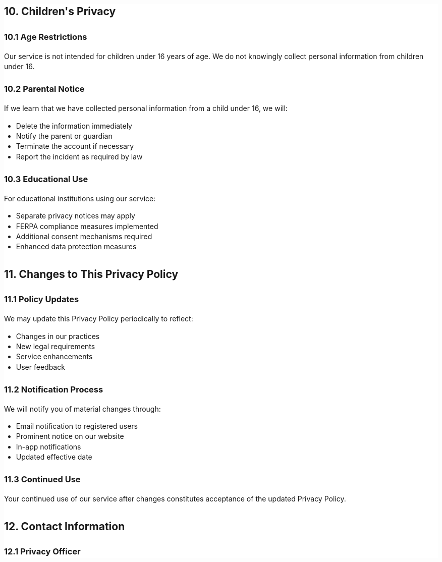 ## 10. Children's Privacy

### 10.1 Age Restrictions

Our service is not intended for children under 16 years of age. We do not knowingly collect personal information from children under 16.

### 10.2 Parental Notice

If we learn that we have collected personal information from a child under 16, we will:
- Delete the information immediately
- Notify the parent or guardian
- Terminate the account if necessary
- Report the incident as required by law

### 10.3 Educational Use

For educational institutions using our service:
- Separate privacy notices may apply
- FERPA compliance measures implemented
- Additional consent mechanisms required
- Enhanced data protection measures

## 11. Changes to This Privacy Policy

### 11.1 Policy Updates

We may update this Privacy Policy periodically to reflect:
- Changes in our practices
- New legal requirements
- Service enhancements
- User feedback

### 11.2 Notification Process

We will notify you of material changes through:
- Email notification to registered users
- Prominent notice on our website
- In-app notifications
- Updated effective date

### 11.3 Continued Use

Your continued use of our service after changes constitutes acceptance of the updated Privacy Policy.

## 12. Contact Information

### 12.1 Privacy Officer
